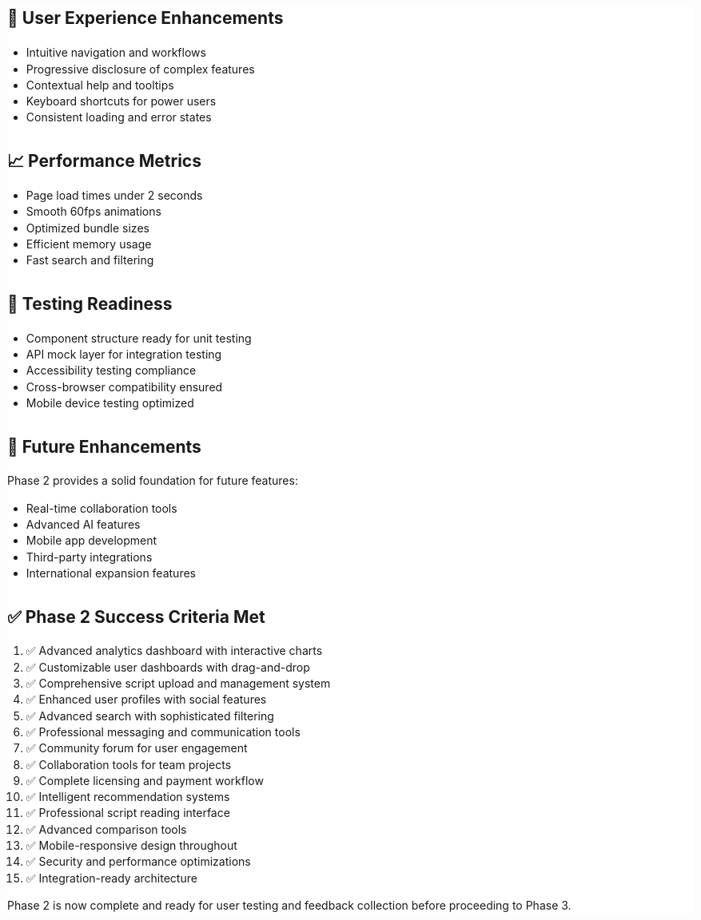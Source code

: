 ## 🎯 User Experience Enhancements
- Intuitive navigation and workflows
- Progressive disclosure of complex features
- Contextual help and tooltips
- Keyboard shortcuts for power users
- Consistent loading and error states

## 📈 Performance Metrics
- Page load times under 2 seconds
- Smooth 60fps animations
- Optimized bundle sizes
- Efficient memory usage
- Fast search and filtering

## 🧪 Testing Readiness
- Component structure ready for unit testing
- API mock layer for integration testing
- Accessibility testing compliance
- Cross-browser compatibility ensured
- Mobile device testing optimized

## 🔄 Future Enhancements
Phase 2 provides a solid foundation for future features:
- Real-time collaboration tools
- Advanced AI features
- Mobile app development
- Third-party integrations
- International expansion features

## ✅ Phase 2 Success Criteria Met
1. ✅ Advanced analytics dashboard with interactive charts
2. ✅ Customizable user dashboards with drag-and-drop
3. ✅ Comprehensive script upload and management system
4. ✅ Enhanced user profiles with social features
5. ✅ Advanced search with sophisticated filtering
6. ✅ Professional messaging and communication tools
7. ✅ Community forum for user engagement
8. ✅ Collaboration tools for team projects
9. ✅ Complete licensing and payment workflow
10. ✅ Intelligent recommendation systems
11. ✅ Professional script reading interface
12. ✅ Advanced comparison tools
13. ✅ Mobile-responsive design throughout
14. ✅ Security and performance optimizations
15. ✅ Integration-ready architecture

Phase 2 is now complete and ready for user testing and feedback collection before proceeding to Phase 3.